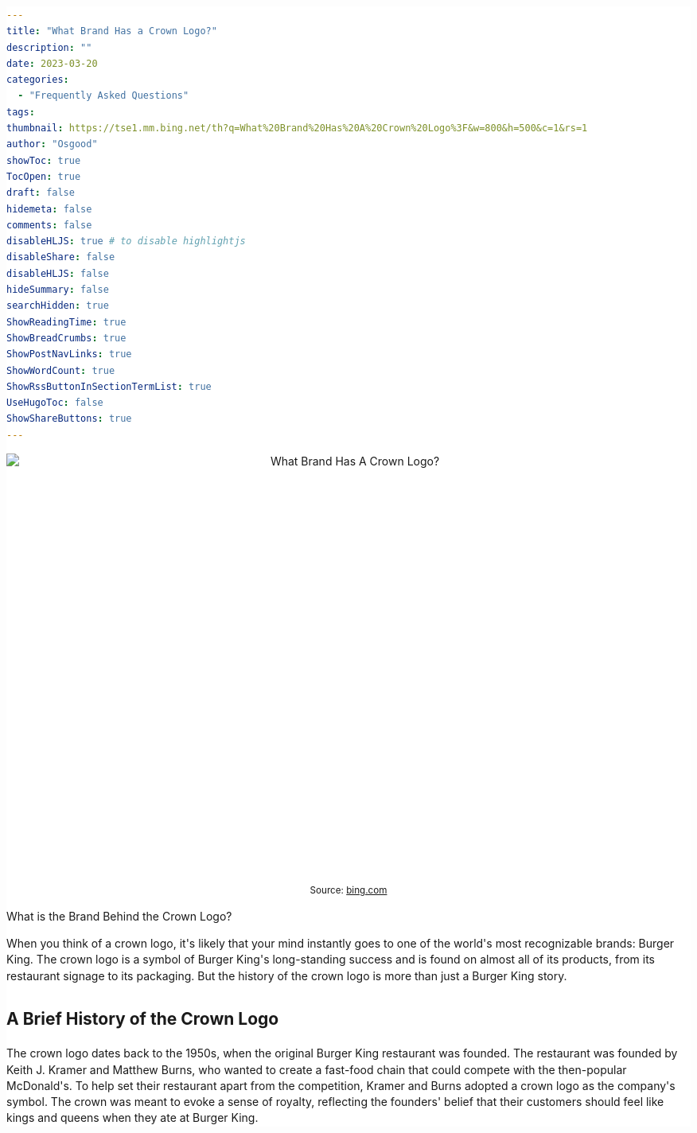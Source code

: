 ```yaml
---
title: "What Brand Has a Crown Logo?"
description: ""
date: 2023-03-20
categories:
  - "Frequently Asked Questions" 
tags: 
thumbnail: https://tse1.mm.bing.net/th?q=What%20Brand%20Has%20A%20Crown%20Logo%3F&w=800&h=500&c=1&rs=1
author: "Osgood"
showToc: true
TocOpen: true
draft: false
hidemeta: false
comments: false
disableHLJS: true # to disable highlightjs
disableShare: false
disableHLJS: false
hideSummary: false
searchHidden: true
ShowReadingTime: true
ShowBreadCrumbs: true
ShowPostNavLinks: true
ShowWordCount: true
ShowRssButtonInSectionTermList: true
UseHugoToc: false
ShowShareButtons: true
---
```


<center>
	<img src="https://tse1.mm.bing.net/th?q=What%20Brand%20Has%20A%20Crown%20Logo%3F&w=800&h=500&c=1&rs=1" alt="What Brand Has A Crown Logo?" width="800" height="500" style="display: block; width: 100%; height: auto">
	<small>Source: <a href="https://www.bing.com" rel="nofollow">bing.com</a></small>
</center>

What is the Brand Behind the Crown Logo?



When you think of a crown logo, it's likely that your mind instantly goes to one of the world's most recognizable brands: Burger King. The crown logo is a symbol of Burger King's long-standing success and is found on almost all of its products, from its restaurant signage to its packaging. But the history of the crown logo is more than just a Burger King story. 

<h2>A Brief History of the Crown Logo</h2>

The crown logo dates back to the 1950s, when the original Burger King restaurant was founded. The restaurant was founded by Keith J. Kramer and Matthew Burns, who wanted to create a fast-food chain that could compete with the then-popular McDonald's. To help set their restaurant apart from the competition, Kramer and Burns adopted a crown logo as the company's symbol. The crown was meant to evoke a sense of royalty, reflecting the founders' belief that their customers should feel like kings and queens when they ate at Burger King. 
